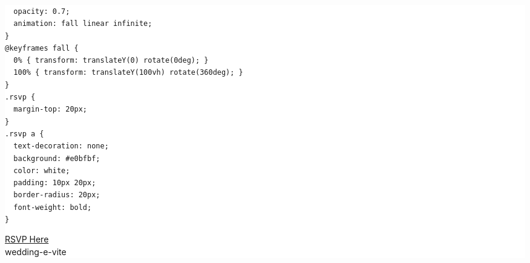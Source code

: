       opacity: 0.7;
      animation: fall linear infinite;
    }
    @keyframes fall {
      0% { transform: translateY(0) rotate(0deg); }
      100% { transform: translateY(100vh) rotate(360deg); }
    }
    .rsvp {
      margin-top: 20px;
    }
    .rsvp a {
      text-decoration: none;
      background: #e0bfbf;
      color: white;
      padding: 10px 20px;
      border-radius: 20px;
      font-weight: bold;
    }
  </style>
</head>
<body>
  <audio autoplay loop>
    <source src="https://www.youtube.com/embed/lOOuEyaueCo" type="audio/mp3">
    Your browser does not support the audio element.
  </audio>

  <div class="envelope" onclick="this.classList.toggle('open')">
    <div class="flap"></div>
    <div class="card"></div>
  </div>

  <div class="rsvp">
    <a href="https://forms.gle/YOUR_FORM_ID" target="_blank">RSVP Here</a>
  </div>

  <script>
    for (let i = 0; i < 30; i++) {
      const petal = document.createElement('div');
      petal.classList.add('petal');
      petal.style.left = Math.random() * 100 + 'vw';
      petal.style.animationDuration = (Math.random() * 5 + 5) + 's';
      petal.style.opacity = Math.random();
      document.body.appendChild(petal);
    }
  </script>
</body>
</html>
 wedding-e-vite
